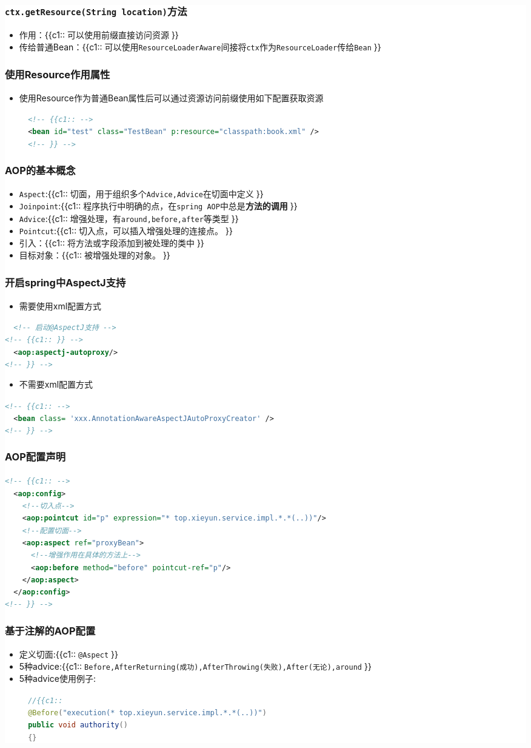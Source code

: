 ### `ctx.getResource(String location)`方法 [	](spring_20200911094545324)

+ 作用：{{c1:: 可以使用前缀直接访问资源 }}
+ 传给普通Bean：{{c1:: 可以使用`ResourceLoaderAware`间接将`ctx`作为`ResourceLoader`传给`Bean` }}

### 使用Resource作用属性 [	](spring_20200911094545327)
+ 使用Resource作为普通Bean属性后可以通过资源访问前缀使用如下配置获取资源
  ```xml
    <!-- {{c1:: -->
    <bean id="test" class="TestBean" p:resource="classpath:book.xml" />
    <!-- }} -->
  ```

### AOP的基本概念 [	](spring_20200911094545329)

+ `Aspect`:{{c1:: 切面，用于组织多个`Advice,Advice`在切面中定义 }}
+ `Joinpoint`:{{c1:: 程序执行中明确的点，在`spring AOP`中总是**方法的调用** }}
+ `Advice`:{{c1:: 增强处理，有`around,before,after`等类型 }}
+ `Pointcut`:{{c1:: 切入点，可以插入增强处理的连接点。 }}
+ 引入：{{c1:: 将方法或字段添加到被处理的类中 }}
+ 目标对象：{{c1:: 被增强处理的对象。 }}


### 开启spring中AspectJ支持 [	](spring_20200911094545332)

+ 需要使用xml配置方式
```xml
  <!-- 启动@AspectJ支持 -->
<!-- {{c1:: }} -->
  <aop:aspectj-autoproxy/>
<!-- }} -->
```
+ 不需要xml配置方式
```xml
<!-- {{c1:: -->
  <bean class= 'xxx.AnnotationAwareAspectJAutoProxyCreator' />
<!-- }} -->
```


### AOP配置声明  [	](spring_20201115084450644)
```xml
<!-- {{c1:: -->
  <aop:config>
    <!--切入点-->
    <aop:pointcut id="p" expression="* top.xieyun.service.impl.*.*(..))"/>
    <!--配置切面-->
    <aop:aspect ref="proxyBean">
      <!--增强作用在具体的方法上-->
      <aop:before method="before" pointcut-ref="p"/>
    </aop:aspect>
  </aop:config>
<!-- }} -->
```
### 基于注解的AOP配置 [	](spring_20200911094545336)
+ 定义切面:{{c1:: `@Aspect` }}
+ 5种advice:{{c1:: `Before,AfterReturning(成功),AfterThrowing(失败),After(无论),around` }}
+ 5种advice使用例子:
  ```java
    //{{c1::
    @Before("execution(* top.xieyun.service.impl.*.*(..))")
    public void authority()
    {}

  ```